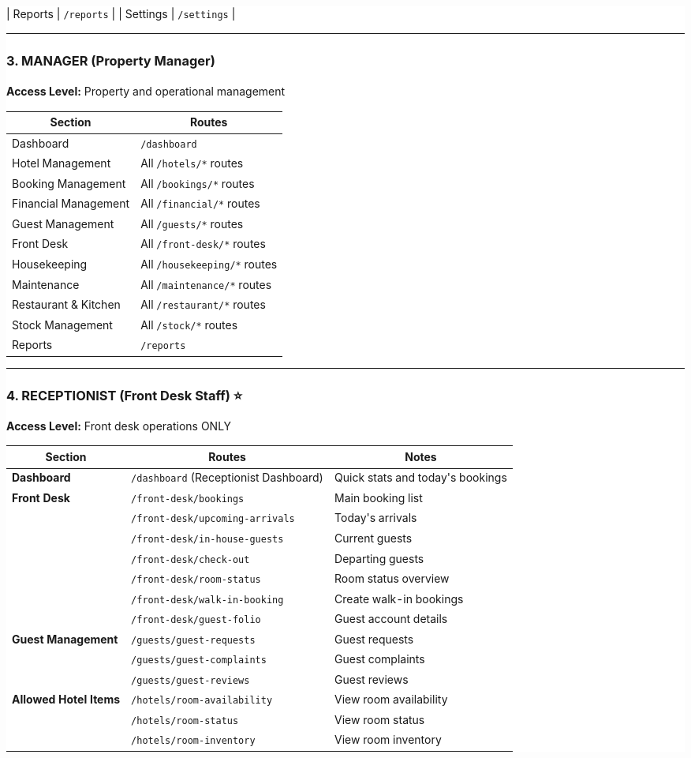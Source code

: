 | Reports | `/reports` |
| Settings | `/settings` |

---

### 3. **MANAGER** (Property Manager)
**Access Level:** Property and operational management

| Section | Routes |
|---------|--------|
| Dashboard | `/dashboard` |
| Hotel Management | All `/hotels/*` routes |
| Booking Management | All `/bookings/*` routes |
| Financial Management | All `/financial/*` routes |
| Guest Management | All `/guests/*` routes |
| Front Desk | All `/front-desk/*` routes |
| Housekeeping | All `/housekeeping/*` routes |
| Maintenance | All `/maintenance/*` routes |
| Restaurant & Kitchen | All `/restaurant/*` routes |
| Stock Management | All `/stock/*` routes |
| Reports | `/reports` |

---

### 4. **RECEPTIONIST** (Front Desk Staff) ⭐
**Access Level:** Front desk operations ONLY

| Section | Routes | Notes |
|---------|--------|-------|
| **Dashboard** | `/dashboard` (Receptionist Dashboard) | Quick stats and today's bookings |
| **Front Desk** | `/front-desk/bookings` | Main booking list |
| | `/front-desk/upcoming-arrivals` | Today's arrivals |
| | `/front-desk/in-house-guests` | Current guests |
| | `/front-desk/check-out` | Departing guests |
| | `/front-desk/room-status` | Room status overview |
| | `/front-desk/walk-in-booking` | Create walk-in bookings |
| | `/front-desk/guest-folio` | Guest account details |
| **Guest Management** | `/guests/guest-requests` | Guest requests |
| | `/guests/guest-complaints` | Guest complaints |
| | `/guests/guest-reviews` | Guest reviews |
| **Allowed Hotel Items** | `/hotels/room-availability` | View room availability |
| | `/hotels/room-status` | View room status |
| | `/hotels/room-inventory` | View room inventory |
